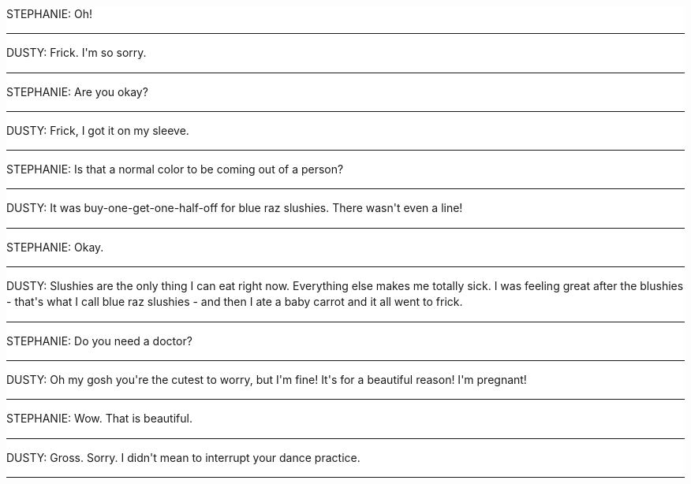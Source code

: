 STEPHANIE: 
Oh!

---

DUSTY: 
Frick. I'm so sorry.

---

STEPHANIE: 
Are you okay?

---

DUSTY: 
Frick, I got it on my sleeve.

---

STEPHANIE: 
Is that a normal color to be coming out of a person?

---

DUSTY: 
It was buy-one-get-one-half-off for blue raz slushies. There wasn't even a line!

---

STEPHANIE: 
Okay.

---

DUSTY: 
Slushies are the only thing I can eat right now. Everything else makes me totally sick. I was feeling great after the blushies - that's what I call blue raz slushies - and then I ate a baby carrot and it all went to frick.

---

STEPHANIE: 
Do you need a doctor?

---

DUSTY: 
Oh my gosh you're the cutest to worry, but I'm fine! It's for a beautiful reason! I'm pregnant!

---

STEPHANIE: 
Wow. That is beautiful.

---

DUSTY: 
Gross. Sorry. I didn't mean to interrupt your dance practice.

---